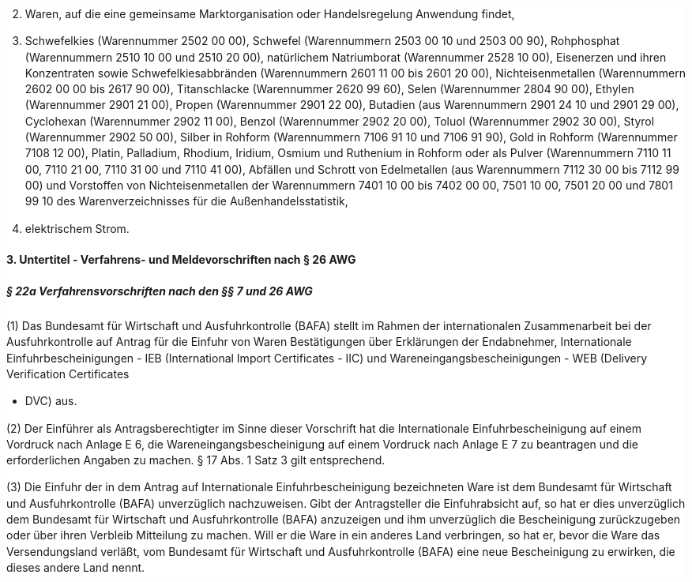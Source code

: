 
2.  Waren, auf die eine gemeinsame Marktorganisation oder Handelsregelung
    Anwendung findet,


3.  Schwefelkies (Warennummer 2502 00 00), Schwefel (Warennummern 2503 00
    10 und 2503 00 90), Rohphosphat (Warennummern 2510 10 00 und 2510 20
    00), natürlichem Natriumborat (Warennummer 2528 10 00), Eisenerzen und
    ihren Konzentraten sowie Schwefelkiesabbränden (Warennummern 2601 11
    00 bis 2601 20 00), Nichteisenmetallen (Warennummern 2602 00 00 bis
    2617 90 00), Titanschlacke (Warennummer 2620 99 60), Selen
    (Warennummer 2804 90 00), Ethylen (Warennummer 2901 21 00), Propen
    (Warennummer 2901 22 00), Butadien (aus Warennummern 2901 24 10 und
    2901 29 00), Cyclohexan (Warennummer 2902 11 00), Benzol (Warennummer
    2902 20 00), Toluol (Warennummer 2902 30 00), Styrol (Warennummer 2902
    50 00), Silber in Rohform (Warennummern 7106 91 10 und 7106 91 90),
    Gold in Rohform (Warennummer 7108 12 00), Platin, Palladium, Rhodium,
    Iridium, Osmium und Ruthenium in Rohform oder als Pulver (Warennummern
    7110 11 00, 7110 21 00, 7110 31 00 und 7110 41 00), Abfällen und
    Schrott von Edelmetallen (aus Warennummern 7112 30 00 bis 7112 99 00)
    und Vorstoffen von Nichteisenmetallen der Warennummern 7401 10 00 bis
    7402 00 00, 7501 10 00, 7501 20 00 und 7801 99 10 des
    Warenverzeichnisses für die Außenhandelsstatistik,


4.  elektrischem Strom.





#### 3. Untertitel - Verfahrens- und Meldevorschriften nach § 26 AWG



##### § 22a Verfahrensvorschriften nach den §§ 7 und 26 AWG

(1) Das Bundesamt für Wirtschaft und Ausfuhrkontrolle (BAFA) stellt im
Rahmen der internationalen Zusammenarbeit bei der Ausfuhrkontrolle auf
Antrag für die Einfuhr von Waren Bestätigungen über Erklärungen der
Endabnehmer, Internationale Einfuhrbescheinigungen - IEB
(International Import Certificates - IIC) und
Wareneingangsbescheinigungen - WEB (Delivery Verification Certificates
- DVC) aus.

(2) Der Einführer als Antragsberechtigter im Sinne dieser Vorschrift
hat die Internationale Einfuhrbescheinigung auf einem Vordruck nach
Anlage E 6, die Wareneingangsbescheinigung auf einem Vordruck nach
Anlage E 7 zu beantragen und die erforderlichen Angaben zu machen. §
17 Abs. 1 Satz 3 gilt entsprechend.

(3) Die Einfuhr der in dem Antrag auf Internationale
Einfuhrbescheinigung bezeichneten Ware ist dem Bundesamt für
Wirtschaft und Ausfuhrkontrolle (BAFA) unverzüglich nachzuweisen. Gibt
der Antragsteller die Einfuhrabsicht auf, so hat er dies unverzüglich
dem Bundesamt für Wirtschaft und Ausfuhrkontrolle (BAFA) anzuzeigen
und ihm unverzüglich die Bescheinigung zurückzugeben oder über ihren
Verbleib Mitteilung zu machen. Will er die Ware in ein anderes Land
verbringen, so hat er, bevor die Ware das Versendungsland verläßt, vom
Bundesamt für Wirtschaft und Ausfuhrkontrolle (BAFA) eine neue
Bescheinigung zu erwirken, die dieses andere Land nennt.
